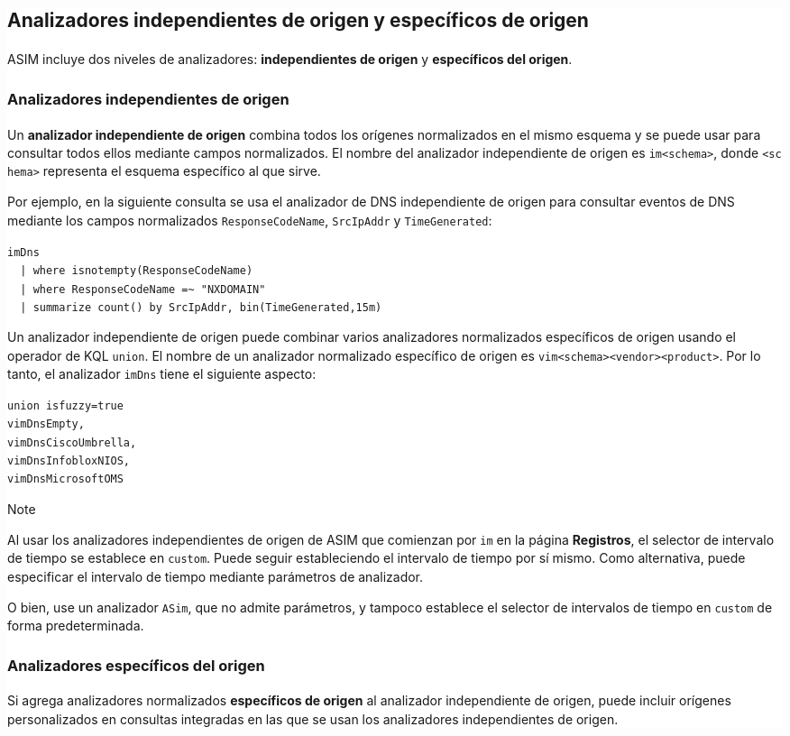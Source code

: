 ## <a name="source-agnostic-and-source-specific-parsers"></a>Analizadores independientes de origen y específicos de origen

ASIM incluye dos niveles de analizadores: **independientes de origen** y **específicos del origen**.

### <a name="source-agnostic-parsers"></a>Analizadores independientes de origen

Un **analizador independiente de origen** combina todos los orígenes normalizados en el mismo esquema y se puede usar para consultar todos ellos mediante campos normalizados. El nombre del analizador independiente de origen es `im<schema>`, donde `<schema>` representa el esquema específico al que sirve.

Por ejemplo, en la siguiente consulta se usa el analizador de DNS independiente de origen para consultar eventos de DNS mediante los campos normalizados `ResponseCodeName`, `SrcIpAddr` y `TimeGenerated`:

```kusto
imDns
  | where isnotempty(ResponseCodeName)
  | where ResponseCodeName =~ "NXDOMAIN"
  | summarize count() by SrcIpAddr, bin(TimeGenerated,15m)
```

Un analizador independiente de origen puede combinar varios analizadores normalizados específicos de origen usando el operador de KQL `union`. El nombre de un analizador normalizado específico de origen es `vim<schema><vendor><product>`. Por lo tanto, el analizador `imDns` tiene el siguiente aspecto:

```kusto
union isfuzzy=true
vimDnsEmpty,
vimDnsCiscoUmbrella,
vimDnsInfobloxNIOS,
vimDnsMicrosoftOMS
```

> [!NOTE]
> Al usar los analizadores independientes de origen de ASIM que comienzan por `im` en la página **Registros**, el selector de intervalo de tiempo se establece en `custom`. Puede seguir estableciendo el intervalo de tiempo por sí mismo. Como alternativa, puede especificar el intervalo de tiempo mediante parámetros de analizador.
>
> O bien, use un analizador `ASim`, que no admite parámetros, y tampoco establece el selector de intervalos de tiempo en `custom` de forma predeterminada.
>

### <a name="source-specific-parsers"></a>Analizadores específicos del origen

Si agrega analizadores normalizados **específicos de origen** al analizador independiente de origen, puede incluir orígenes personalizados en consultas integradas en las que se usan los analizadores independientes de origen.
